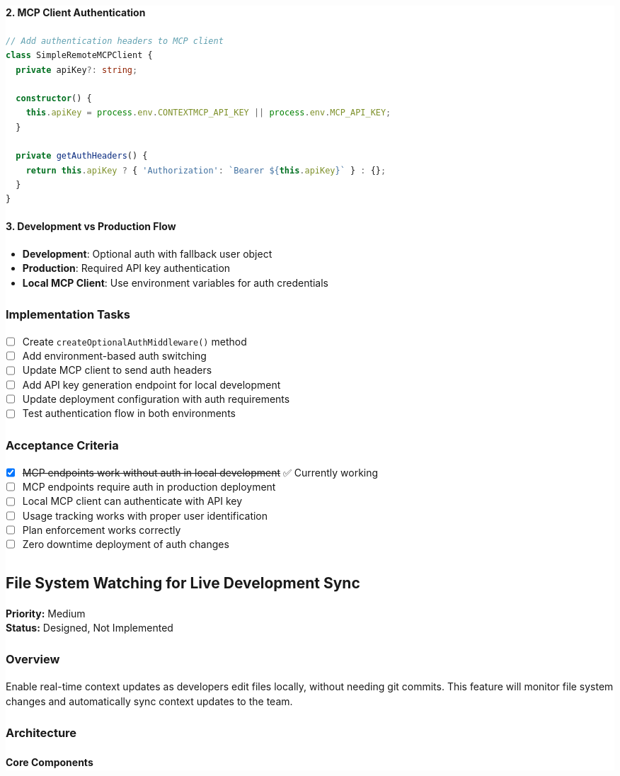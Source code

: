 #### 2. MCP Client Authentication
```typescript
// Add authentication headers to MCP client
class SimpleRemoteMCPClient {
  private apiKey?: string;
  
  constructor() {
    this.apiKey = process.env.CONTEXTMCP_API_KEY || process.env.MCP_API_KEY;
  }
  
  private getAuthHeaders() {
    return this.apiKey ? { 'Authorization': `Bearer ${this.apiKey}` } : {};
  }
}
```

#### 3. Development vs Production Flow
- **Development**: Optional auth with fallback user object
- **Production**: Required API key authentication
- **Local MCP Client**: Use environment variables for auth credentials

### Implementation Tasks
- [ ] Create `createOptionalAuthMiddleware()` method
- [ ] Add environment-based auth switching
- [ ] Update MCP client to send auth headers
- [ ] Add API key generation endpoint for local development
- [ ] Update deployment configuration with auth requirements
- [ ] Test authentication flow in both environments

### Acceptance Criteria
- [x] ~~MCP endpoints work without auth in local development~~ ✅ Currently working
- [ ] MCP endpoints require auth in production deployment
- [ ] Local MCP client can authenticate with API key
- [ ] Usage tracking works with proper user identification
- [ ] Plan enforcement works correctly
- [ ] Zero downtime deployment of auth changes

## File System Watching for Live Development Sync

**Priority:** Medium  
**Status:** Designed, Not Implemented

### Overview
Enable real-time context updates as developers edit files locally, without needing git commits. This feature will monitor file system changes and automatically sync context updates to the team.

### Architecture

#### Core Components
